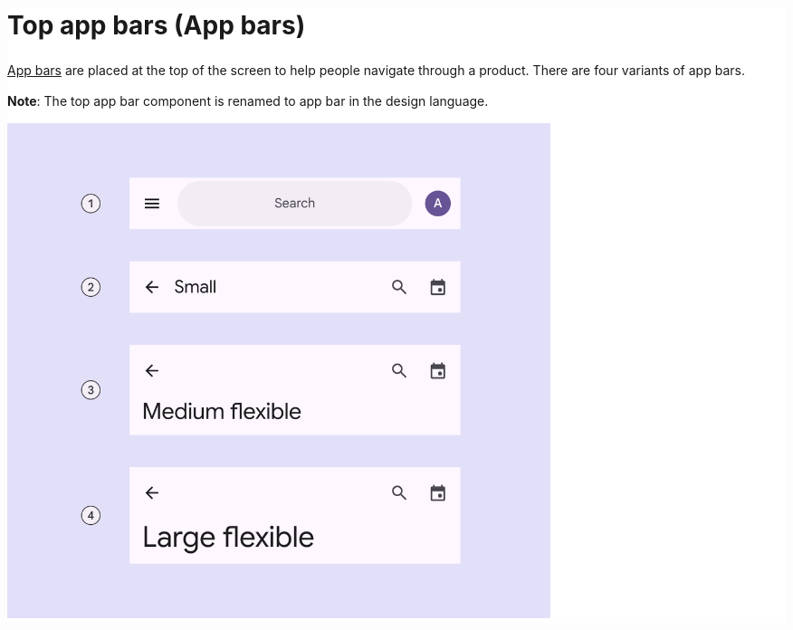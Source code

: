 

# Top app bars (App bars)

[App bars](https://m3.material.io/components/app-bars/overview) are placed at
the top of the screen to help people navigate through a product. There are four
variants of app bars.

**Note**: The top app bar component is renamed to app bar in the design
language.

<img src="assets/topappbar/topappbar_variants.png" alt="Four types of app bars." width="600"/>
